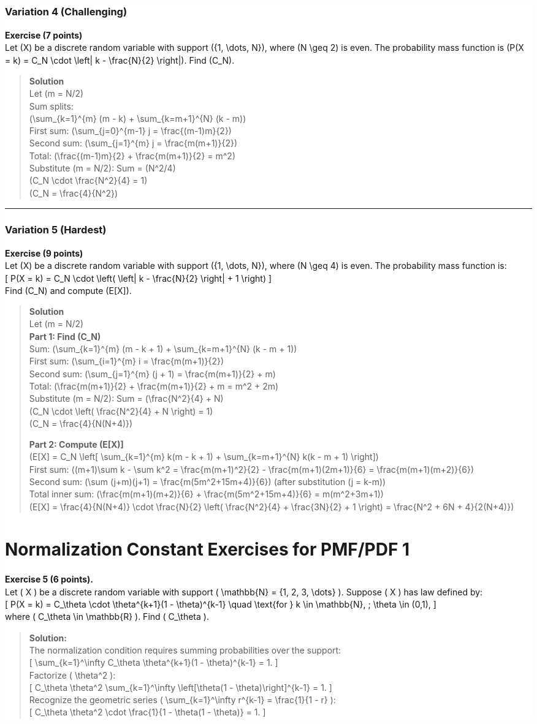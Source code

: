 
### Variation 4 (Challenging)  
**Exercise (7 points)**  
Let \(X\) be a discrete random variable with support \(\{1, \dots, N\}\), where \(N \geq 2\) is even. The probability mass function is \(P(X = k) = C_N \cdot \left| k - \frac{N}{2} \right|\). Find \(C_N\).

> **Solution**  
> Let \(m = N/2\)  
> Sum splits:  
> \(\sum_{k=1}^{m} (m - k) + \sum_{k=m+1}^{N} (k - m)\)  
> First sum: \(\sum_{j=0}^{m-1} j = \frac{(m-1)m}{2}\)  
> Second sum: \(\sum_{j=1}^{m} j = \frac{m(m+1)}{2}\)  
> Total: \(\frac{(m-1)m}{2} + \frac{m(m+1)}{2} = m^2\)  
> Substitute \(m = N/2\): Sum = \(N^2/4\)  
> \(C_N \cdot \frac{N^2}{4} = 1\)  
> \(C_N = \frac{4}{N^2}\)

---

### Variation 5 (Hardest)  
**Exercise (9 points)**  
Let \(X\) be a discrete random variable with support \(\{1, \dots, N\}\), where \(N \geq 4\) is even. The probability mass function is:  
\[
P(X = k) = C_N \cdot \left( \left| k - \frac{N}{2} \right| + 1 \right)
\]  
Find \(C_N\) and compute \(E[X]\).

> **Solution**  
> Let \(m = N/2\)  
> **Part 1: Find \(C_N\)**  
> Sum: \(\sum_{k=1}^{m} (m - k + 1) + \sum_{k=m+1}^{N} (k - m + 1)\)  
> First sum: \(\sum_{i=1}^{m} i = \frac{m(m+1)}{2}\)  
> Second sum: \(\sum_{j=1}^{m} (j + 1) = \frac{m(m+1)}{2} + m\)  
> Total: \(\frac{m(m+1)}{2} + \frac{m(m+1)}{2} + m = m^2 + 2m\)  
> Substitute \(m = N/2\): Sum = \(\frac{N^2}{4} + N\)  
> \(C_N \cdot \left( \frac{N^2}{4} + N \right) = 1\)  
> \(C_N = \frac{4}{N(N+4)}\)  
>  
> **Part 2: Compute \(E[X\)]**  
> \(E[X] = C_N \left[ \sum_{k=1}^{m} k(m - k + 1) + \sum_{k=m+1}^{N} k(k - m + 1) \right]\)  
> First sum: \((m+1)\sum k - \sum k^2 = \frac{m(m+1)^2}{2} - \frac{m(m+1)(2m+1)}{6} = \frac{m(m+1)(m+2)}{6}\)  
> Second sum: \(\sum (j+m)(j+1) = \frac{m(5m^2+15m+4)}{6}\) (after substitution \(j = k-m\))  
> Total inner sum: \(\frac{m(m+1)(m+2)}{6} + \frac{m(5m^2+15m+4)}{6} = m(m^2+3m+1)\)  
> \(E[X] = \frac{4}{N(N+4)} \cdot \frac{N}{2} \left( \frac{N^2}{4} + \frac{3N}{2} + 1 \right) = \frac{N^2 + 6N + 4}{2(N+4)}\)

# Normalization Constant Exercises for PMF/PDF 1
**Exercise 5 (6 points).**  
Let \( X \) be a discrete random variable with support \( \mathbb{N} = \{1, 2, 3, \dots\} \). Suppose \( X \) has law defined by:  
\[ P(X = k) = C_\theta \cdot \theta^{k+1}(1 - \theta)^{k-1} \quad \text{for } k \in \mathbb{N}, \; \theta \in (0,1), \]  
where \( C_\theta \in \mathbb{R} \). Find \( C_\theta \).
>**Solution:**  
The normalization condition requires summing probabilities over the support:  
\[ \sum_{k=1}^\infty C_\theta \theta^{k+1}(1 - \theta)^{k-1} = 1. \]  
Factorize \( \theta^2 \):  
\[ C_\theta \theta^2 \sum_{k=1}^\infty \left[\theta(1 - \theta)\right]^{k-1} = 1. \]  
Recognize the geometric series \( \sum_{k=1}^\infty r^{k-1} = \frac{1}{1 - r} \):  
\[ C_\theta \theta^2 \cdot \frac{1}{1 - \theta(1 - \theta)} = 1. \]  